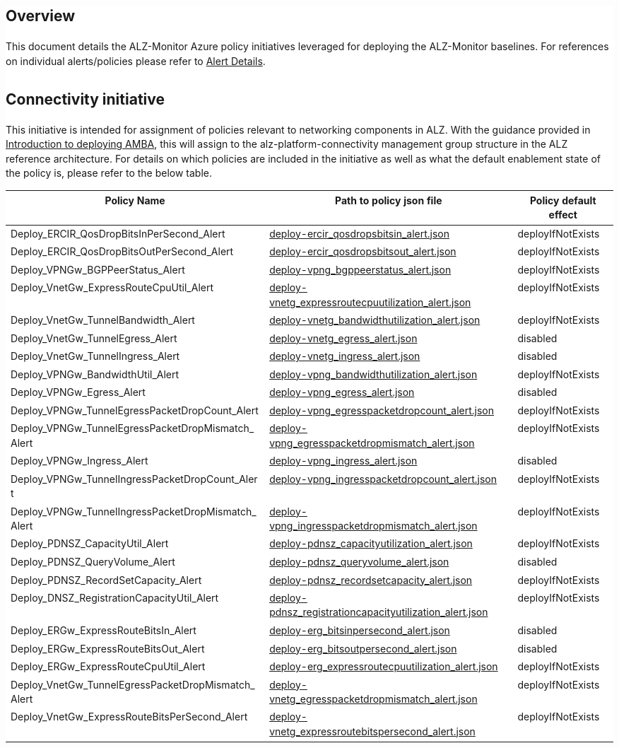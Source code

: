 ## Overview

This document details the ALZ-Monitor Azure policy initiatives leveraged for deploying the ALZ-Monitor baselines. For references on individual alerts/policies please refer to [Alert Details](./AMBA-Alerts-Details).

## Connectivity initiative

This initiative is intended for assignment of policies relevant to networking components in ALZ. With the guidance provided in  [Introduction to deploying AMBA](./Introduction-to-deploying-AMBA), this will assign to the alz-platform-connectivity management group structure in the ALZ reference architecture. For details on which policies are included in the initiative as well as what the default enablement state of the policy is, please refer to the below table.

| **Policy Name** | **Path to policy json file** | **Policy default effect** |
|----------|----------|----------|
| Deploy_ERCIR_QosDropBitsInPerSecond_Alert | [deploy-ercir_qosdropsbitsin_alert.json](../blob/main/src/resources/Microsoft.Authorization/policyDefinitions/amba/deploy-ercir_qosdropsbitsin_alert.json) | deployIfNotExists |
| Deploy_ERCIR_QosDropBitsOutPerSecond_Alert | [deploy-ercir_qosdropsbitsout_alert.json](../blob/main/src/resources/Microsoft.Authorization/policyDefinitions/amba/deploy-ercir_qosdropsbitsout_alert.json) | deployIfNotExists|
| Deploy_VPNGw_BGPPeerStatus_Alert | [deploy-vpng_bgppeerstatus_alert.json](../blob/main/src/resources/Microsoft.Authorization/policyDefinitions/amba/deploy-vpng_bgppeerstatus_alert.json) | deployIfNotExists|
| Deploy_VnetGw_ExpressRouteCpuUtil_Alert | [deploy-vnetg_expressroutecpuutilization_alert.json](../blob/main/src/resources/Microsoft.Authorization/policyDefinitions/amba/deploy-vnetg_expressroutecpuutilization_alert.json) | deployIfNotExists|
| Deploy_VnetGw_TunnelBandwidth_Alert | [deploy-vnetg_bandwidthutilization_alert.json](../blob/main/src/resources/Microsoft.Authorization/policyDefinitions/amba/deploy-vnetg_bandwidthutilization_alert.json) | deployIfNotExists |
| Deploy_VnetGw_TunnelEgress_Alert | [deploy-vnetg_egress_alert.json](../blob/main/src/resources/Microsoft.Authorization/policyDefinitions/amba/deploy-vnetg_egress_alert.json) | disabled|
| Deploy_VnetGw_TunnelIngress_Alert | [deploy-vnetg_ingress_alert.json](../blob/main/src/resources/Microsoft.Authorization/policyDefinitions/amba/deploy-vnetg_ingress_alert.json) | disabled |
| Deploy_VPNGw_BandwidthUtil_Alert | [deploy-vpng_bandwidthutilization_alert.json](../blob/main/src/resources/Microsoft.Authorization/policyDefinitions/amba/deploy-vpng_bandwidthutilization_alert.json) | deployIfNotExists |
| Deploy_VPNGw_Egress_Alert | [deploy-vpng_egress_alert.json](../blob/main/src/resources/Microsoft.Authorization/policyDefinitions/amba/deploy-vpng_egress_alert.json) | disabled |
| Deploy_VPNGw_TunnelEgressPacketDropCount_Alert | [deploy-vpng_egresspacketdropcount_alert.json](../blob/main/src/resources/Microsoft.Authorization/policyDefinitions/amba/deploy-vpng_egresspacketdropcount_alert.json) | deployIfNotExists|
| Deploy_VPNGw_TunnelEgressPacketDropMismatch_Alert | [deploy-vpng_egresspacketdropmismatch_alert.json](../blob/main/src/resources/Microsoft.Authorization/policyDefinitions/amba/deploy-vpng_egresspacketdropmismatch_alert.json) | deployIfNotExists|
| Deploy_VPNGw_Ingress_Alert | [deploy-vpng_ingress_alert.json](../blob/main/src/resources/Microsoft.Authorization/policyDefinitions/amba/deploy-vpng_ingress_alert.json) | disabled |
| Deploy_VPNGw_TunnelIngressPacketDropCount_Alert | [deploy-vpng_ingresspacketdropcount_alert.json](../blob/main/src/resources/Microsoft.Authorization/policyDefinitions/amba/deploy-vpng_ingresspacketdropcount_alert.json) | deployIfNotExists|
| Deploy_VPNGw_TunnelIngressPacketDropMismatch_Alert | [deploy-vpng_ingresspacketdropmismatch_alert.json](../blob/main/src/resources/Microsoft.Authorization/policyDefinitions/amba/deploy-vpng_ingresspacketdropmismatch_alert.json) | deployIfNotExists |
| Deploy_PDNSZ_CapacityUtil_Alert | [deploy-pdnsz_capacityutilization_alert.json](../blob/main/src/resources/Microsoft.Authorization/policyDefinitions/amba/deploy-pdnsz_capacityutilization_alert.json) | deployIfNotExists|
| Deploy_PDNSZ_QueryVolume_Alert | [deploy-pdnsz_queryvolume_alert.json](../blob/main/src/resources/Microsoft.Authorization/policyDefinitions/amba/deploy-pdnsz_queryvolume_alert.json) | disabled |
| Deploy_PDNSZ_RecordSetCapacity_Alert | [deploy-pdnsz_recordsetcapacity_alert.json](../blob/main/src/resources/Microsoft.Authorization/policyDefinitions/amba/deploy-pdnsz_recordsetcapacity_alert.json) | deployIfNotExists |
| Deploy_DNSZ_RegistrationCapacityUtil_Alert | [deploy-pdnsz_registrationcapacityutilization_alert.json](../blob/main/src/resources/Microsoft.Authorization/policyDefinitions/amba/deploy-pdnsz_registrationcapacityutilization_alert.json) | deployIfNotExists|
| Deploy_ERGw_ExpressRouteBitsIn_Alert | [deploy-erg_bitsinpersecond_alert.json](../blob/main/src/resources/Microsoft.Authorization/policyDefinitions/amba/deploy-erg_bitsinpersecond_alert.json) | disabled|
| Deploy_ERGw_ExpressRouteBitsOut_Alert | [deploy-erg_bitsoutpersecond_alert.json](../blob/main/src/resources/Microsoft.Authorization/policyDefinitions/amba/deploy-erg_bitsoutpersecond_alert.json) | disabled|
| Deploy_ERGw_ExpressRouteCpuUtil_Alert | [deploy-erg_expressroutecpuutilization_alert.json](../blob/main/src/resources/Microsoft.Authorization/policyDefinitions/amba/deploy-erg_expressroutecpuutilization_alert.json) | deployIfNotExists |
| Deploy_VnetGw_TunnelEgressPacketDropMismatch_Alert | [deploy-vnetg_egresspacketdropmismatch_alert.json](../blob/main/src/resources/Microsoft.Authorization/policyDefinitions/amba/deploy-vnetg_egresspacketdropmismatch_alert.json) | deployIfNotExists |
| Deploy_VnetGw_ExpressRouteBitsPerSecond_Alert | [deploy-vnetg_expressroutebitspersecond_alert.json](../blob/main/src/resources/Microsoft.Authorization/policyDefinitions/amba/deploy-vnetg_expressroutebitspersecond_alert.json) | deployIfNotExists |